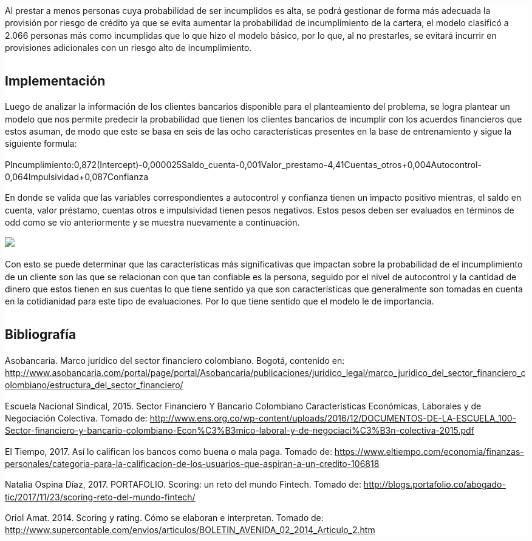 Al prestar a menos personas cuya probabilidad de ser incumplidos es alta, se podrá gestionar de forma más adecuada la provisión por riesgo de crédito ya que se evita aumentar la probabilidad de incumplimiento de la cartera, el modelo clasificó a 2.066 personas más como incumplidas que lo que hizo el modelo básico, por lo que, al no prestarles, se evitará incurrir en provisiones adicionales con un riesgo alto de incumplimiento.

## **Implementación**
Luego de analizar la información de los clientes bancarios disponible para el planteamiento del problema, se logra plantear un modelo que nos permite predecir la probabilidad que tienen los clientes bancarios de incumplir con los acuerdos financieros que estos asuman, de modo que este se basa en seis de las ocho características presentes en la base de entrenamiento y sigue la siguiente formula:

PIncumplimiento:0,872(Intercept)-0,000025Saldo\_cuenta-0,001Valor\_prestamo-4,41Cuentas\_otros+0,004Autocontrol-0,064Impulsividad+0,087Confianza

En donde se valida que las variables correspondientes a autocontrol y confianza tienen un impacto positivo mientras, el saldo en cuenta, valor préstamo, cuentas otros e impulsividad tienen pesos negativos. Estos pesos deben ser evaluados en términos de odd como se vio anteriormente y se muestra nuevamente a continuación.

![](043.png)

Con esto se puede determinar que las características más significativas que impactan sobre la probabilidad de el incumplimiento de un cliente son las que se relacionan con que tan confiable es la persona, seguido por el nivel de autocontrol y la cantidad de dinero que estos tienen en sus cuentas lo que tiene sentido ya que son características que generalmente son tomadas en cuenta en la cotidianidad para este tipo de evaluaciones. Por lo que tiene sentido que el modelo le de importancia.
## **Bibliografía**
Asobancaria. Marco jurídico del sector financiero colombiano. Bogotá, contenido en: <http://www.asobancaria.com/portal/page/portal/Asobancaria/publicaciones/juridico_legal/marco_juridico_del_sector_financiero_colombiano/estructura_del_sector_financiero/>

Escuela Nacional Sindical, 2015. Sector Financiero Y Bancario Colombiano Características Económicas, Laborales y de Negociación Colectiva. Tomado de: <http://www.ens.org.co/wp-content/uploads/2016/12/DOCUMENTOS-DE-LA-ESCUELA_100-Sector-financiero-y-bancario-colombiano-Econ%C3%B3mico-laboral-y-de-negociaci%C3%B3n-colectiva-2015.pdf>

El Tiempo, 2017. Así lo califican los bancos como buena o mala paga. Tomado de: <https://www.eltiempo.com/economia/finanzas-personales/categoria-para-la-calificacion-de-los-usuarios-que-aspiran-a-un-credito-106818> 

Natalia Ospina Díaz, 2017. PORTAFOLIO. Scoring: un reto del mundo Fintech. Tomado de: <http://blogs.portafolio.co/abogado-tic/2017/11/23/scoring-reto-del-mundo-fintech/>

Oriol Amat. 2014. Scoring y rating. Cómo se elaboran e interpretan. Tomado de: <http://www.supercontable.com/envios/articulos/BOLETIN_AVENIDA_02_2014_Articulo_2.htm>


